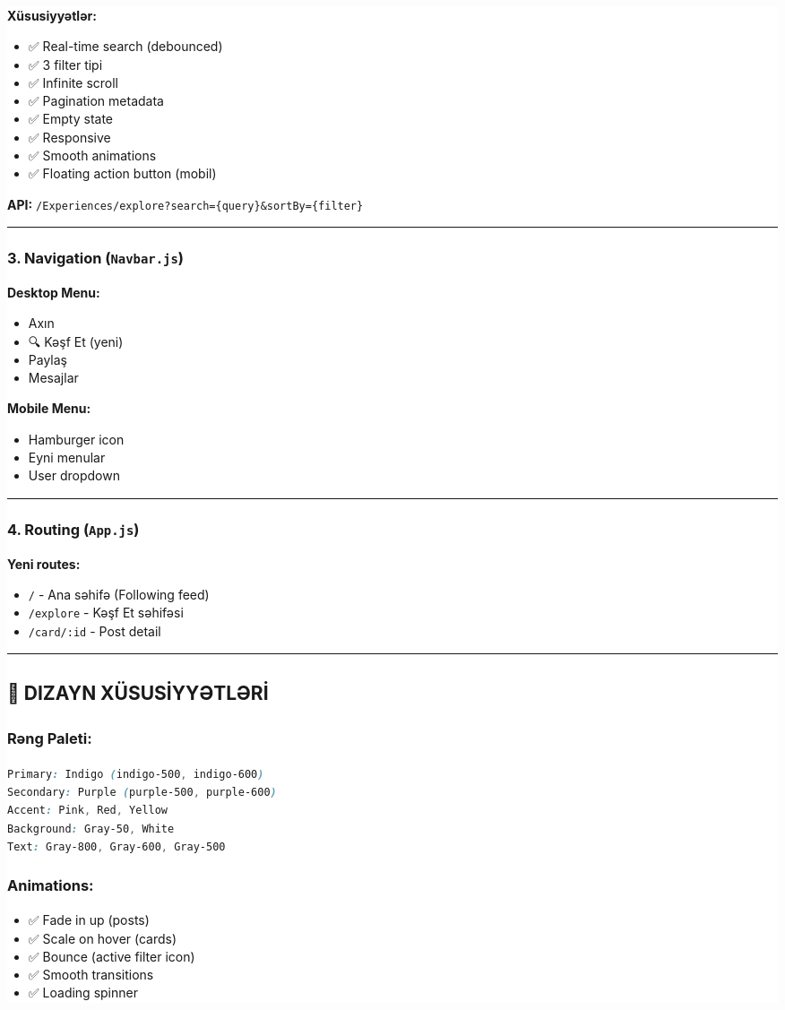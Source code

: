**Xüsusiyyətlər:**
- ✅ Real-time search (debounced)
- ✅ 3 filter tipi
- ✅ Infinite scroll
- ✅ Pagination metadata
- ✅ Empty state
- ✅ Responsive
- ✅ Smooth animations
- ✅ Floating action button (mobil)

**API:** `/Experiences/explore?search={query}&sortBy={filter}`

---

### 3. Navigation (`Navbar.js`)

**Desktop Menu:**
- Axın
- 🔍 Kəşf Et (yeni)
- Paylaş
- Mesajlar

**Mobile Menu:**
- Hamburger icon
- Eyni menular
- User dropdown

---

### 4. Routing (`App.js`)

**Yeni routes:**
- `/` - Ana səhifə (Following feed)
- `/explore` - Kəşf Et səhifəsi
- `/card/:id` - Post detail

---

## 🎨 DIZAYN XÜSUSİYYƏTLƏRİ

### Rəng Paleti:
```css
Primary: Indigo (indigo-500, indigo-600)
Secondary: Purple (purple-500, purple-600)
Accent: Pink, Red, Yellow
Background: Gray-50, White
Text: Gray-800, Gray-600, Gray-500
```

### Animations:
- ✅ Fade in up (posts)
- ✅ Scale on hover (cards)
- ✅ Bounce (active filter icon)
- ✅ Smooth transitions
- ✅ Loading spinner
